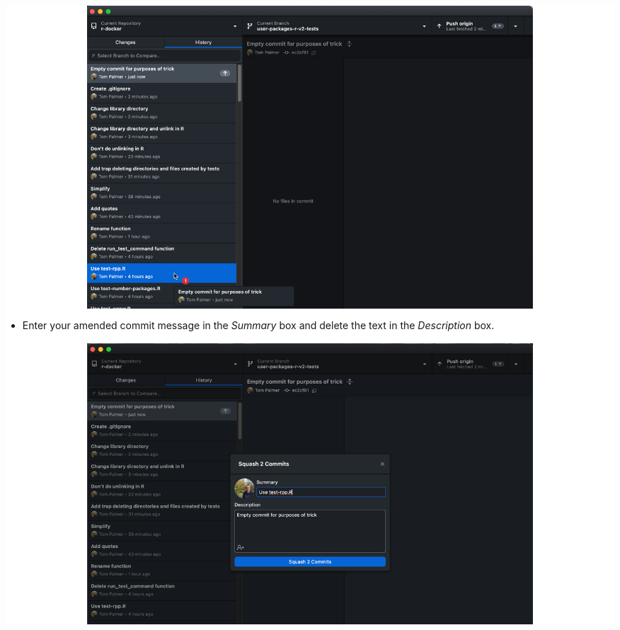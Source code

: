 <img src="/post/2025/amend-commit-messages/img/03-drag-and-drop.png" alt="Screenshot of dragging the empty commit onto the target commit in GitHub Desktop." width="630" style="display: block; margin: auto;">

* Enter your amended commit message in the _Summary_ box and delete the text in the _Description_ box.

<img src="/post/2025/amend-commit-messages/img/06-squashing-commits.png" alt="Screenshot of squashing commits GitHub Desktop." width="630" style="display: block; margin: auto;">
